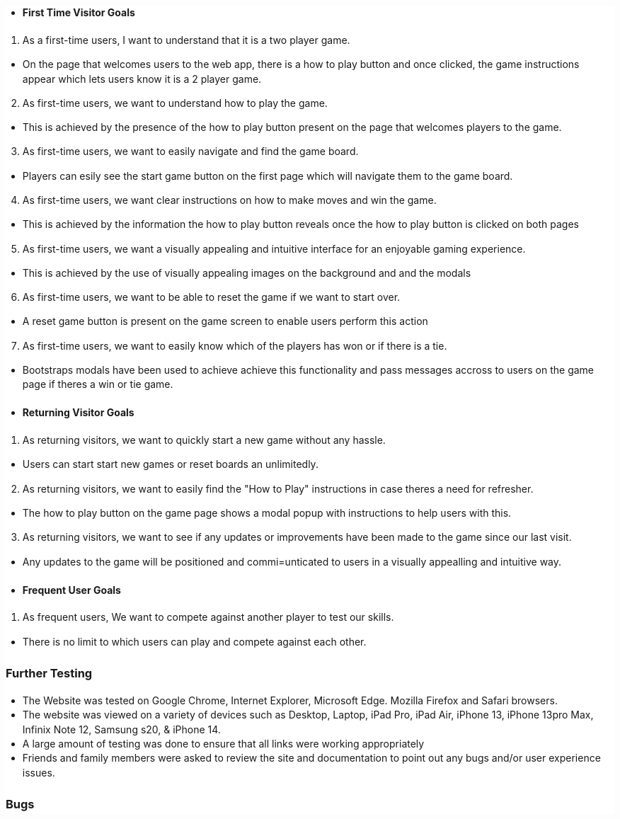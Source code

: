 -   #### First Time Visitor Goals
  1. As a first-time users, I want to understand that it is a two player game.
  - On the page that welcomes users to the web app, there is a how to play button and once clicked, the game instructions appear which lets users know it is a 2 player game.
  2. As first-time users, we want to understand how to play the game.
  - This is achieved by the presence of the how to play button present on the page that welcomes players to the game.
  3. As first-time users, we want to easily navigate and find the game board.
  - Players can esily see the start game button on the first page which will navigate them to the game board. 
  4. As first-time users, we want clear instructions on how to make moves and win the game.
  - This is achieved by the information the how to play button reveals once the how to play button is clicked on both pages
  5. As first-time users, we want a visually appealing and intuitive interface for an enjoyable gaming experience.
  - This is achieved by the use of visually appealing images on the background and and the modals
  6. As first-time users, we want to be able to reset the game if we want to start over.
  - A reset game button is present on the game screen to enable users perform this action
  7. As first-time users, we want to easily know which of the players has won or if there is a tie.
  - Bootstraps modals have been used to achieve achieve this functionality and pass messages accross to users on the game page if theres a win or tie game.

   
    

-   #### Returning Visitor Goals
  1. As returning visitors, we want to quickly start a new game without any hassle.
  - Users can start start new games or reset boards an unlimitedly.
  2. As returning visitors, we want to easily find the "How to Play" instructions in case theres a need for refresher.
  - The how to play button on the game page shows a modal popup with instructions to help users with this.
  3. As returning visitors, we want to see if any updates or improvements have been made to the game since our last visit.
  - Any updates to the game will be positioned and commi=unticated to users in a visually appealling and intuitive way. 

-   #### Frequent User Goals
  1. As frequent users, We want to compete against another player to test our skills.
  - There is no limit to which users can play and compete against each other. 


### Further Testing
-   The Website was tested on Google Chrome, Internet Explorer, Microsoft Edge. Mozilla Firefox and Safari browsers.
-   The website was viewed on a variety of devices such as Desktop, Laptop, iPad Pro, iPad Air, iPhone 13, iPhone 13pro Max, Infinix Note 12, Samsung s20, & iPhone 14.
-   A large amount of testing was done to ensure that all links were working appropriately
-   Friends and family members were asked to review the site and documentation to point out any bugs and/or user experience issues.


### Bugs

